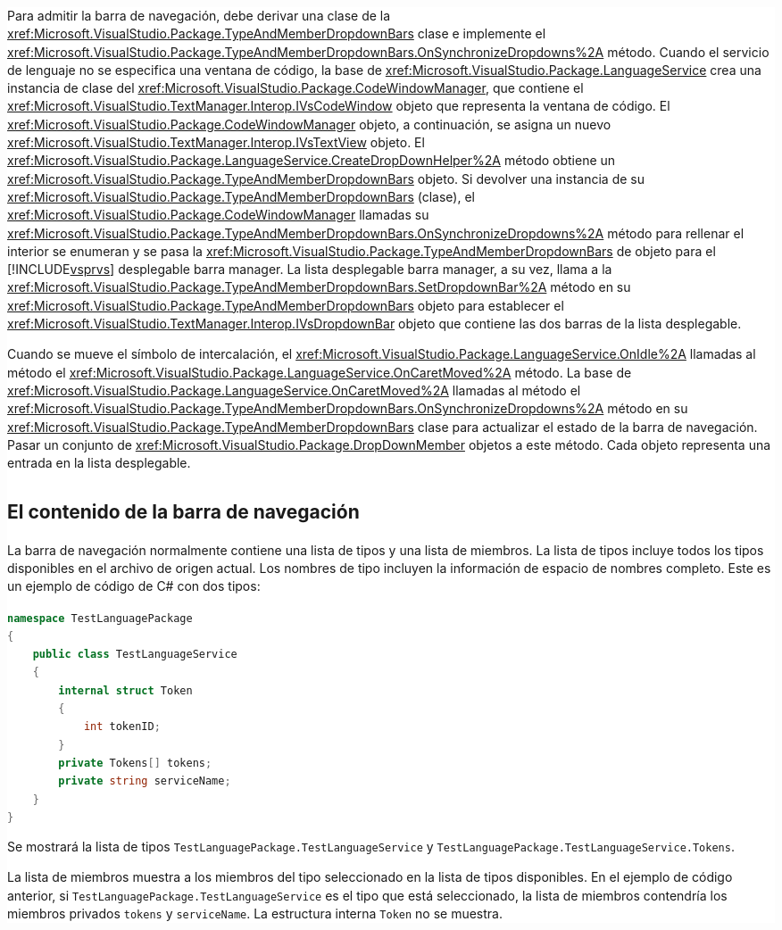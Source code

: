  Para admitir la barra de navegación, debe derivar una clase de la <xref:Microsoft.VisualStudio.Package.TypeAndMemberDropdownBars> clase e implemente el <xref:Microsoft.VisualStudio.Package.TypeAndMemberDropdownBars.OnSynchronizeDropdowns%2A> método. Cuando el servicio de lenguaje no se especifica una ventana de código, la base de <xref:Microsoft.VisualStudio.Package.LanguageService> crea una instancia de clase del <xref:Microsoft.VisualStudio.Package.CodeWindowManager>, que contiene el <xref:Microsoft.VisualStudio.TextManager.Interop.IVsCodeWindow> objeto que representa la ventana de código. El <xref:Microsoft.VisualStudio.Package.CodeWindowManager> objeto, a continuación, se asigna un nuevo <xref:Microsoft.VisualStudio.TextManager.Interop.IVsTextView> objeto. El <xref:Microsoft.VisualStudio.Package.LanguageService.CreateDropDownHelper%2A> método obtiene un <xref:Microsoft.VisualStudio.Package.TypeAndMemberDropdownBars> objeto. Si devolver una instancia de su <xref:Microsoft.VisualStudio.Package.TypeAndMemberDropdownBars> (clase), el <xref:Microsoft.VisualStudio.Package.CodeWindowManager> llamadas su <xref:Microsoft.VisualStudio.Package.TypeAndMemberDropdownBars.OnSynchronizeDropdowns%2A> método para rellenar el interior se enumeran y se pasa la <xref:Microsoft.VisualStudio.Package.TypeAndMemberDropdownBars> de objeto para el [!INCLUDE[vsprvs](../../includes/vsprvs-md.md)] desplegable barra manager. La lista desplegable barra manager, a su vez, llama a la <xref:Microsoft.VisualStudio.Package.TypeAndMemberDropdownBars.SetDropdownBar%2A> método en su <xref:Microsoft.VisualStudio.Package.TypeAndMemberDropdownBars> objeto para establecer el <xref:Microsoft.VisualStudio.TextManager.Interop.IVsDropdownBar> objeto que contiene las dos barras de la lista desplegable.  
  
 Cuando se mueve el símbolo de intercalación, el <xref:Microsoft.VisualStudio.Package.LanguageService.OnIdle%2A> llamadas al método el <xref:Microsoft.VisualStudio.Package.LanguageService.OnCaretMoved%2A> método. La base de <xref:Microsoft.VisualStudio.Package.LanguageService.OnCaretMoved%2A> llamadas al método el <xref:Microsoft.VisualStudio.Package.TypeAndMemberDropdownBars.OnSynchronizeDropdowns%2A> método en su <xref:Microsoft.VisualStudio.Package.TypeAndMemberDropdownBars> clase para actualizar el estado de la barra de navegación. Pasar un conjunto de <xref:Microsoft.VisualStudio.Package.DropDownMember> objetos a este método. Cada objeto representa una entrada en la lista desplegable.  
  
## <a name="the-contents-of-the-navigation-bar"></a>El contenido de la barra de navegación  
 La barra de navegación normalmente contiene una lista de tipos y una lista de miembros. La lista de tipos incluye todos los tipos disponibles en el archivo de origen actual. Los nombres de tipo incluyen la información de espacio de nombres completo. Este es un ejemplo de código de C# con dos tipos:  
  
```csharp  
namespace TestLanguagePackage  
{  
    public class TestLanguageService  
    {  
        internal struct Token  
        {  
            int tokenID;  
        }  
        private Tokens[] tokens;  
        private string serviceName;  
    }  
}  
```  
  
 Se mostrará la lista de tipos `TestLanguagePackage.TestLanguageService` y `TestLanguagePackage.TestLanguageService.Tokens`.  
  
 La lista de miembros muestra a los miembros del tipo seleccionado en la lista de tipos disponibles. En el ejemplo de código anterior, si `TestLanguagePackage.TestLanguageService` es el tipo que está seleccionado, la lista de miembros contendría los miembros privados `tokens` y `serviceName`. La estructura interna `Token` no se muestra.  
  